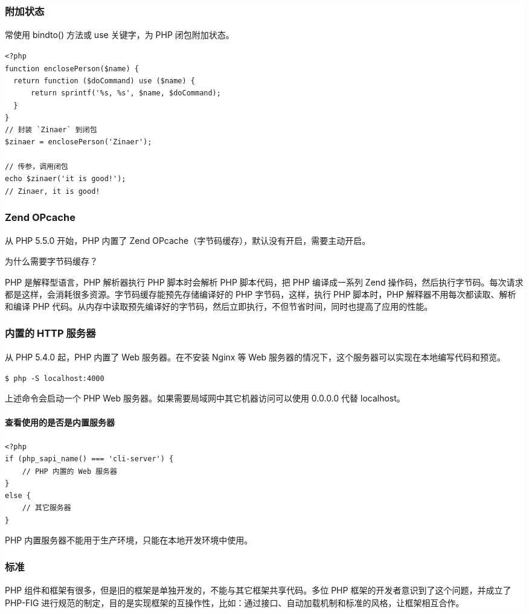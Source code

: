 ### 附加状态

常使用 bindto() 方法或 use 关键字，为 PHP 闭包附加状态。

```
<?php
function enclosePerson($name) {
  return function ($doCommand) use ($name) {
	  return sprintf('%s, %s', $name, $doCommand);
  }
}
// 封装 `Zinaer` 到闭包
$zinaer = enclosePerson('Zinaer');

// 传参，调用闭包
echo $zinaer('it is good!');
// Zinaer, it is good!
```

### Zend OPcache

从 PHP 5.5.0 开始，PHP 内置了 Zend OPcache（字节码缓存），默认没有开启，需要主动开启。

为什么需要字节码缓存？

PHP 是解释型语言，PHP 解析器执行 PHP 脚本时会解析 PHP 脚本代码，把 PHP 编译成一系列 Zend 操作码，然后执行字节码。每次请求都是这样，会消耗很多资源。字节码缓存能预先存储编译好的 PHP 字节码，这样，执行 PHP 脚本时，PHP 解释器不用每次都读取、解析和编译 PHP 代码。从内存中读取预先编译好的字节码，然后立即执行，不但节省时间，同时也提高了应用的性能。

### 内置的 HTTP 服务器

从 PHP 5.4.0 起，PHP 内置了 Web 服务器。在不安装 Nginx 等 Web 服务器的情况下，这个服务器可以实现在本地编写代码和预览。

```
$ php -S localhost:4000
```

上述命令会启动一个 PHP Web 服务器。如果需要局域网中其它机器访问可以使用 0.0.0.0 代替 localhost。

#### 查看使用的是否是内置服务器

```
<?php
if (php_sapi_name() === 'cli-server') {
	// PHP 内置的 Web 服务器
}
else {
	// 其它服务器
}
```

PHP 内置服务器不能用于生产环境，只能在本地开发环境中使用。

### 标准

PHP 组件和框架有很多，但是旧的框架是单独开发的，不能与其它框架共享代码。多位 PHP 框架的开发者意识到了这个问题，并成立了 PHP-FIG 进行规范的制定，目的是实现框架的互操作性，比如：通过接口、自动加载机制和标准的风格，让框架相互合作。
